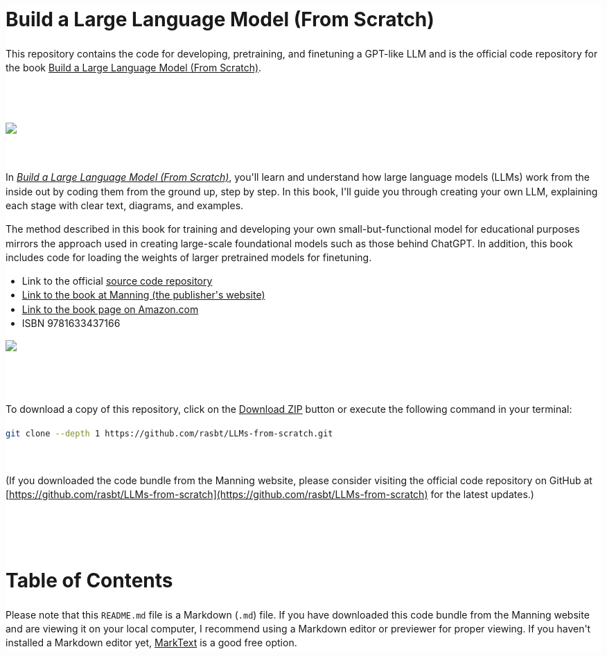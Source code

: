 # Build a Large Language Model (From Scratch)

This repository contains the code for developing, pretraining, and finetuning a GPT-like LLM and is the official code repository for the book [Build a Large Language Model (From Scratch)](https://amzn.to/4fqvn0D).

<br>
<br>

<a href="https://amzn.to/4fqvn0D"><img src="https://sebastianraschka.com/images/LLMs-from-scratch-images/cover.jpg?123" width="250px"></a>

<br>

In [*Build a Large Language Model (From Scratch)*](http://mng.bz/orYv), you'll learn and understand how large language models (LLMs) work from the inside out by coding them from the ground up, step by step. In this book, I'll guide you through creating your own LLM, explaining each stage with clear text, diagrams, and examples.

The method described in this book for training and developing your own small-but-functional model for educational purposes mirrors the approach used in creating large-scale foundational models such as those behind ChatGPT. In addition, this book includes code for loading the weights of larger pretrained models for finetuning.

- Link to the official [source code repository](https://github.com/rasbt/LLMs-from-scratch)
- [Link to the book at Manning (the publisher's website)](http://mng.bz/orYv)
- [Link to the book page on Amazon.com](https://www.amazon.com/gp/product/1633437167)
- ISBN 9781633437166

<a href="http://mng.bz/orYv#reviews"><img src="https://sebastianraschka.com//images/LLMs-from-scratch-images/other/reviews.png" width="220px"></a>


<br>
<br>

To download a copy of this repository, click on the [Download ZIP](https://github.com/rasbt/LLMs-from-scratch/archive/refs/heads/main.zip) button or execute the following command in your terminal:

```bash
git clone --depth 1 https://github.com/rasbt/LLMs-from-scratch.git
```

<br>

(If you downloaded the code bundle from the Manning website, please consider visiting the official code repository on GitHub at [https://github.com/rasbt/LLMs-from-scratch](https://github.com/rasbt/LLMs-from-scratch) for the latest updates.)

<br>
<br>


# Table of Contents

Please note that this `README.md` file is a Markdown (`.md`) file. If you have downloaded this code bundle from the Manning website and are viewing it on your local computer, I recommend using a Markdown editor or previewer for proper viewing. If you haven't installed a Markdown editor yet, [MarkText](https://www.marktext.cc) is a good free option.
